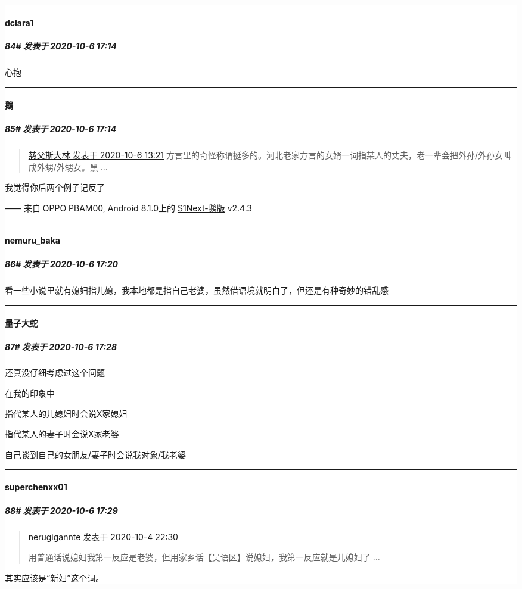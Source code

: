 
-----

####  dclara1  
##### 84#       发表于 2020-10-6 17:14


心抱


-----

####  鵝  
##### 85#       发表于 2020-10-6 17:14


<blockquote><a href="httphttps://bbs.saraba1st.com/2b/forum.php?mod=redirect&amp;goto=findpost&amp;pid=48966347&amp;ptid=1963321" target="_blank">慈父斯大林 发表于 2020-10-6 13:21</a>
方言里的奇怪称谓挺多的。河北老家方言的女婿一词指某人的丈夫，老一辈会把外孙/外孙女叫成外甥/外甥女。黑 ...</blockquote>
我觉得你后两个例子记反了

—— 来自 OPPO PBAM00, Android 8.1.0上的 [S1Next-鹅版](https://github.com/ykrank/S1-Next/releases) v2.4.3


-----

####  nemuru_baka  
##### 86#       发表于 2020-10-6 17:20


看一些小说里就有媳妇指儿媳，我本地都是指自己老婆，虽然借语境就明白了，但还是有种奇妙的错乱感


-----

####  量子大蛇  
##### 87#       发表于 2020-10-6 17:28


还真没仔细考虑过这个问题

在我的印象中

指代某人的儿媳妇时会说X家媳妇

指代某人的妻子时会说X家老婆

自己谈到自己的女朋友/妻子时会说我对象/我老婆


-----

####  superchenxx01  
##### 88#       发表于 2020-10-6 17:29


<blockquote><a href="httphttps://bbs.saraba1st.com/2b/forum.php?mod=redirect&amp;goto=findpost&amp;pid=48952973&amp;ptid=1963321" target="_blank">nerugigannte 发表于 2020-10-4 22:30</a>

用普通话说媳妇我第一反应是老婆，但用家乡话【吴语区】说媳妇，我第一反应就是儿媳妇了 ...</blockquote>
其实应该是“新妇”这个词。
